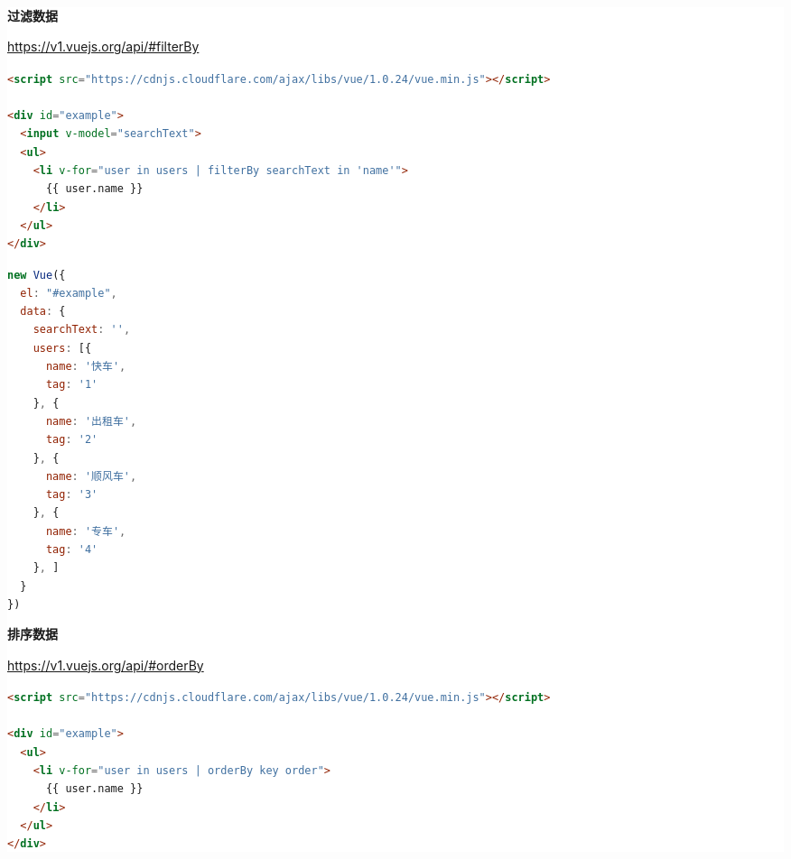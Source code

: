 **过滤数据**

https://v1.vuejs.org/api/#filterBy

```html
<script src="https://cdnjs.cloudflare.com/ajax/libs/vue/1.0.24/vue.min.js"></script>

<div id="example">
  <input v-model="searchText">
  <ul>
    <li v-for="user in users | filterBy searchText in 'name'">
      {{ user.name }}
    </li>
  </ul>
</div>
```

```js
new Vue({
  el: "#example",
  data: {
    searchText: '',
    users: [{
      name: '快车',
      tag: '1'
    }, {
      name: '出租车',
      tag: '2'
    }, {
      name: '顺风车',
      tag: '3'
    }, {
      name: '专车',
      tag: '4'
    }, ]
  }
})
```

**排序数据**

https://v1.vuejs.org/api/#orderBy

```html
<script src="https://cdnjs.cloudflare.com/ajax/libs/vue/1.0.24/vue.min.js"></script>

<div id="example">
  <ul>
    <li v-for="user in users | orderBy key order">
      {{ user.name }}
    </li>
  </ul>
</div>
```
